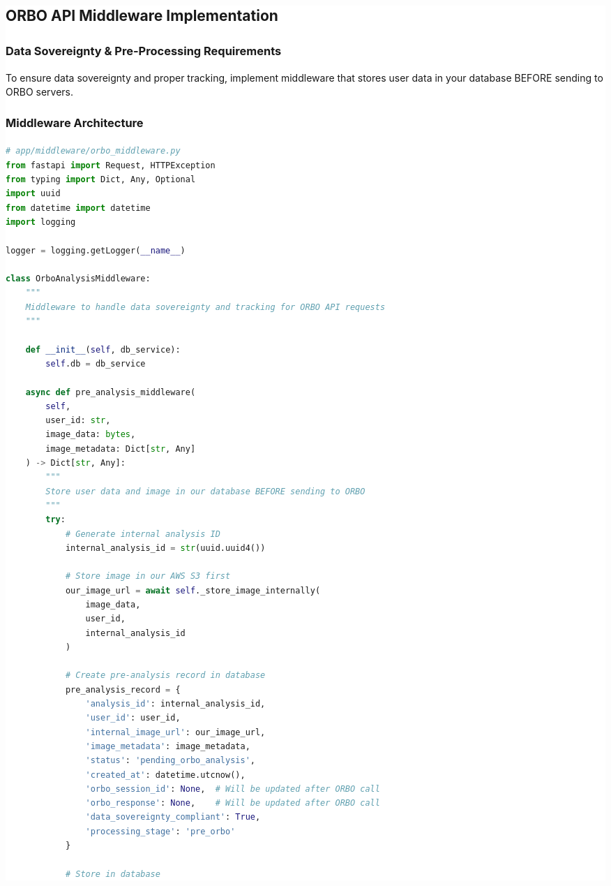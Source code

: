 ```python
```

## ORBO API Middleware Implementation

### Data Sovereignty & Pre-Processing Requirements
To ensure data sovereignty and proper tracking, implement middleware that stores user data in your database BEFORE sending to ORBO servers.

### Middleware Architecture
```python
# app/middleware/orbo_middleware.py
from fastapi import Request, HTTPException
from typing import Dict, Any, Optional
import uuid
from datetime import datetime
import logging

logger = logging.getLogger(__name__)

class OrboAnalysisMiddleware:
    """
    Middleware to handle data sovereignty and tracking for ORBO API requests
    """
    
    def __init__(self, db_service):
        self.db = db_service
    
    async def pre_analysis_middleware(
        self, 
        user_id: str, 
        image_data: bytes, 
        image_metadata: Dict[str, Any]
    ) -> Dict[str, Any]:
        """
        Store user data and image in our database BEFORE sending to ORBO
        """
        try:
            # Generate internal analysis ID
            internal_analysis_id = str(uuid.uuid4())
            
            # Store image in our AWS S3 first
            our_image_url = await self._store_image_internally(
                image_data, 
                user_id, 
                internal_analysis_id
            )
            
            # Create pre-analysis record in database
            pre_analysis_record = {
                'analysis_id': internal_analysis_id,
                'user_id': user_id,
                'internal_image_url': our_image_url,
                'image_metadata': image_metadata,
                'status': 'pending_orbo_analysis',
                'created_at': datetime.utcnow(),
                'orbo_session_id': None,  # Will be updated after ORBO call
                'orbo_response': None,    # Will be updated after ORBO call
                'data_sovereignty_compliant': True,
                'processing_stage': 'pre_orbo'
            }
            
            # Store in database
```